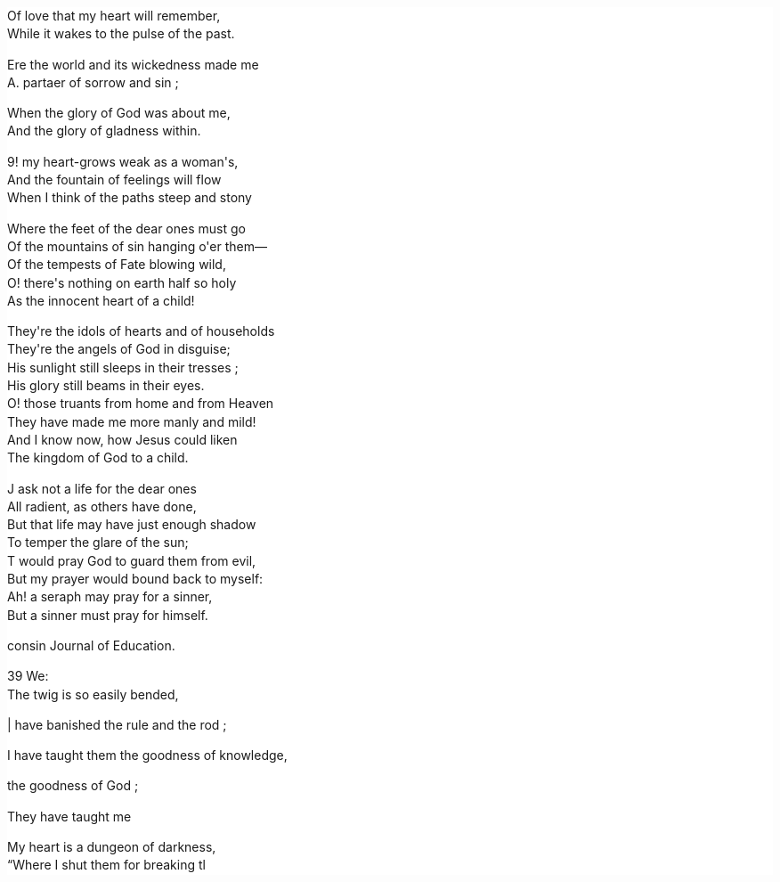 Of love that my heart will remember,  
While it wakes to the pulse of the past.  
  
Ere the world and its wickedness made me  
A. partaer of sorrow and sin ;  
  
When the glory of God was about me,  
And the glory of gladness within.  
  
9! my heart-grows weak as a woman&#x27;s,  
And the fountain of feelings will flow  
When I think of the paths steep and stony  
  
Where the feet of the dear ones must go  
Of the mountains of sin hanging o&#x27;er them—  
Of the tempests of Fate blowing wild,  
O! there&#x27;s nothing on earth half so holy  
As the innocent heart of a child!  
  
They&#x27;re the idols of hearts and of households  
They&#x27;re the angels of God in disguise;  
His sunlight still sleeps in their tresses ;  
His glory still beams in their eyes.  
O! those truants from home and from Heaven  
They have made me more manly and mild!  
And I know now, how Jesus could liken  
The kingdom of God to a child.  
  
J ask not a life for the dear ones  
All radient, as others have done,  
But that life may have just enough shadow  
To temper the glare of the sun;  
T would pray God to guard them from evil,  
But my prayer would bound back to myself:  
Ah! a seraph may pray for a sinner,  
But a sinner must pray for himself.  
  
  
  
  
  
consin Journal of Education.  
  
39 We:  
The twig is so easily bended,  
  
| have banished the rule and the rod ;  
  
I have taught them the goodness of knowledge,  
  
the goodness of God ;  
  
  
  
They have taught me  
  
My heart is a dungeon of darkness,  
“Where I shut them for breaking tl  
  